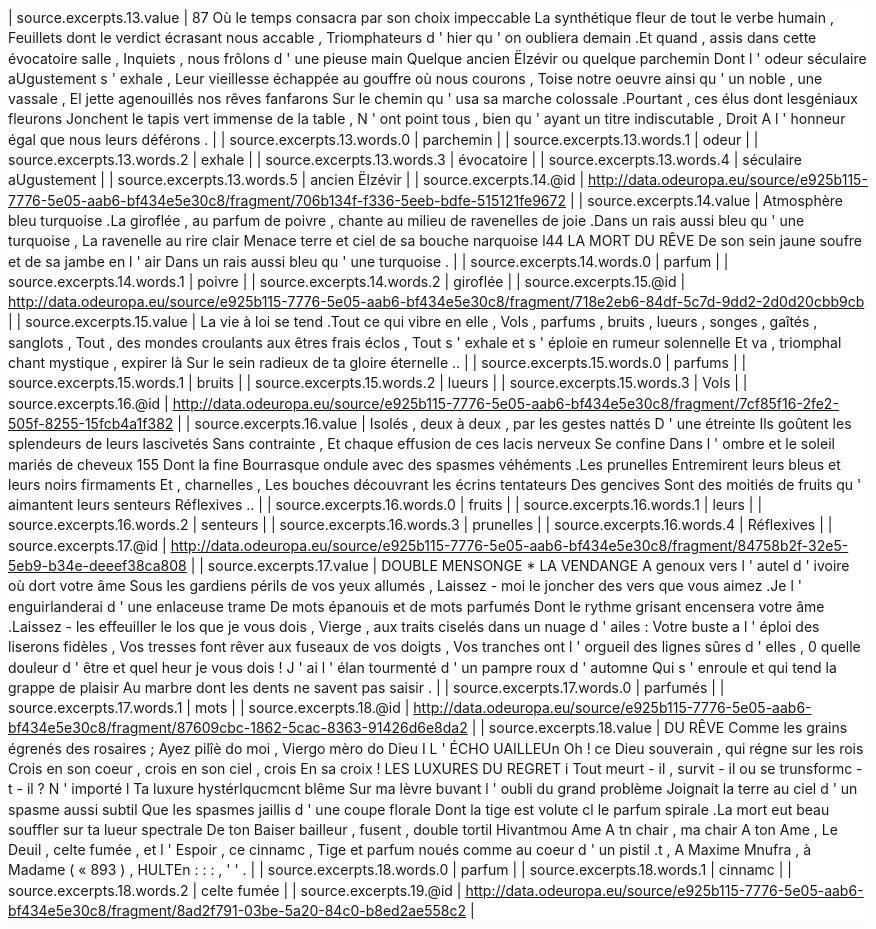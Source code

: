| source.excerpts.13.value | 87 Où le temps consacra par son choix impeccable La synthétique fleur de tout le verbe humain , Feuillets dont le verdict écrasant nous accable , Triomphateurs d ' hier qu ' on oubliera demain .Et quand , assis dans cette évocatoire salle , Inquiets , nous frôlons d ' une pieuse main Quelque ancien Ëlzévir ou quelque parchemin Dont l ' odeur séculaire aUgustement s ' exhale , Leur vieillesse échappée au gouffre où nous courons , Toise notre oeuvre ainsi qu ' un noble , une vassale , El jette agenouillés nos rêves fanfarons Sur le chemin qu ' usa sa marche colossale .Pourtant , ces élus dont lesgéniaux fleurons Jonchent le tapis vert immense de la table , N ' ont point tous , bien qu ' ayant un titre indiscutable , Droit A l ' honneur égal que nous leurs déférons . |
| source.excerpts.13.words.0 | parchemin |
| source.excerpts.13.words.1 | odeur |
| source.excerpts.13.words.2 | exhale |
| source.excerpts.13.words.3 | évocatoire |
| source.excerpts.13.words.4 | séculaire aUgustement |
| source.excerpts.13.words.5 | ancien Ëlzévir |
| source.excerpts.14.@id | http://data.odeuropa.eu/source/e925b115-7776-5e05-aab6-bf434e5e30c8/fragment/706b134f-f336-5eeb-bdfe-515121fe9672 |
| source.excerpts.14.value | Atmosphère bleu turquoise .La giroflée , au parfum de poivre , chante au milieu de ravenelles de joie .Dans un rais aussi bleu qu ' une turquoise , La ravenelle au rire clair Menace terre et ciel de sa bouche narquoise l44 LA MORT DU RÊVE De son sein jaune soufre et de sa jambe en l ' air Dans un rais aussi bleu qu ' une turquoise . |
| source.excerpts.14.words.0 | parfum |
| source.excerpts.14.words.1 | poivre |
| source.excerpts.14.words.2 | giroflée |
| source.excerpts.15.@id | http://data.odeuropa.eu/source/e925b115-7776-5e05-aab6-bf434e5e30c8/fragment/718e2eb6-84df-5c7d-9dd2-2d0d20cbb9cb |
| source.excerpts.15.value | La vie à loi se tend .Tout ce qui vibre en elle , Vols , parfums , bruits , lueurs , songes , gaîtés , sanglots , Tout , des mondes croulants aux êtres frais éclos , Tout s ' exhale et s ' éploie en rumeur solennelle Et va , triomphal chant mystique , expirer là Sur le sein radieux de ta gloire éternelle .. |
| source.excerpts.15.words.0 | parfums |
| source.excerpts.15.words.1 | bruits |
| source.excerpts.15.words.2 | lueurs |
| source.excerpts.15.words.3 | Vols |
| source.excerpts.16.@id | http://data.odeuropa.eu/source/e925b115-7776-5e05-aab6-bf434e5e30c8/fragment/7cf85f16-2fe2-505f-8255-15fcb4a1f382 |
| source.excerpts.16.value | Isolés , deux à deux , par les gestes nattés D ' une étreinte Ils goûtent les splendeurs de leurs lascivetés Sans contrainte , Et chaque effusion de ces lacis nerveux Se confine Dans l ' ombre et le soleil mariés de cheveux 155 Dont la fine Bourrasque ondule avec des spasmes véhéments .Les prunelles Entremirent leurs bleus et leurs noirs firmaments Et , charnelles , Les bouches découvrant les écrins tentateurs Des gencives Sont des moitiés de fruits qu ' aimantent leurs senteurs Réflexives .. |
| source.excerpts.16.words.0 | fruits |
| source.excerpts.16.words.1 | leurs |
| source.excerpts.16.words.2 | senteurs |
| source.excerpts.16.words.3 | prunelles |
| source.excerpts.16.words.4 | Réflexives |
| source.excerpts.17.@id | http://data.odeuropa.eu/source/e925b115-7776-5e05-aab6-bf434e5e30c8/fragment/84758b2f-32e5-5eb9-b34e-deeef38ca808 |
| source.excerpts.17.value | DOUBLE MENSONGE * LA VENDANGE A genoux vers l ' autel d ' ivoire où dort votre âme Sous les gardiens périls de vos yeux allumés , Laissez - moi le joncher des vers que vous aimez .Je l ' enguirlanderai d ' une enlaceuse trame De mots épanouis et de mots parfumés Dont le rythme grisant encensera votre âme .Laissez - les effeuiller le los que je vous dois , Vierge , aux traits ciselés dans un nuage d ' ailes : Votre buste a l ' éploi des liserons fidèles , Vos tresses font rêver aux fuseaux de vos doigts , Vos tranches ont l ' orgueil des lignes sûres d ' elles , 0 quelle douleur d ' être et quel heur je vous dois ! J ' ai l ' élan tourmenté d ' un pampre roux d ' automne Qui s ' enroule et qui tend la grappe de plaisir Au marbre dont les dents ne savent pas saisir . |
| source.excerpts.17.words.0 | parfumés |
| source.excerpts.17.words.1 | mots |
| source.excerpts.18.@id | http://data.odeuropa.eu/source/e925b115-7776-5e05-aab6-bf434e5e30c8/fragment/87609cbc-1862-5cac-8363-91426d6e8da2 |
| source.excerpts.18.value | DU RÊVE Comme les grains égrenés des rosaires ; Ayez pilîè do moi , Viergo mèro do Dieu I L ' ÉCHO UAILLEUn Oh ! ce Dieu souverain , qui régne sur les rois Crois en son coeur , crois en son ciel , crois En sa croix ! LES LUXURES DU REGRET i Tout meurt - il , survit - il ou se trunsformc - t - il ? N ' importé l Ta luxure hystérlqucmcnt blême Sur ma lèvre buvant l ' oubli du grand problème Joignait la terre au ciel d ' un spasme aussi subtil Que les spasmes jaillis d ' une coupe florale Dont la tige est volute cl le parfum spirale .La mort eut beau souffler sur ta lueur spectrale De ton Baiser bailleur , fusent , double tortil Hivantmou Ame A tn chair , ma chair A ton Ame , Le Deuil , celte fumée , et l ' Espoir , ce cinnamc , Tige et parfum noués comme au coeur d ' un pistil .t , A Maxime Mnufra , à Madame ( « 893 ) , HULTEn : : : , ' ' . |
| source.excerpts.18.words.0 | parfum |
| source.excerpts.18.words.1 | cinnamc |
| source.excerpts.18.words.2 | celte fumée |
| source.excerpts.19.@id | http://data.odeuropa.eu/source/e925b115-7776-5e05-aab6-bf434e5e30c8/fragment/8ad2f791-03be-5a20-84c0-b8ed2ae558c2 |